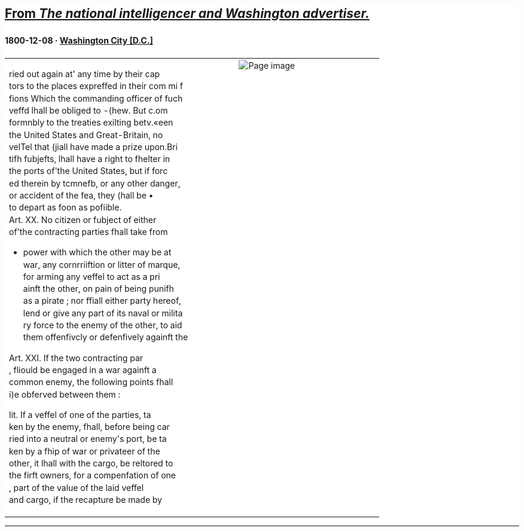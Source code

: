 ## [From _The national intelligencer and Washington advertiser._](https://www.loc.gov/resource/sn83045242/1800-12-08/ed-1/?sp=2)

#### 1800-12-08 &middot; [Washington City [D.C.]](http://dbpedia.org/resource/Washington%2C_D.C.)

<table style="width: 100%;"><tr><td style="width: 50%">

ried out again at&#x27; any time by their cap­  
tors to the places expreffed in their com mi f­  
fions Which the commanding officer of fuch  
veffd lhall be obliged to -(hew. But c.om­  
formnbly to the treaties exilting betv.«een  
the United States and Great-Britain, no  
velTel that (jiall have made a prize upon.Bri­  
tifh fubjefts, lhall have a right to fhelter in  
the ports of&#x27;the United States, but if forc­  
ed therein by tcmnefb, or any other danger,  
or accident of the fea, they (hall be •  
to depart as foon as pofiible.  
Art. XX. No citizen or fubject of either  
of&#x27;the contracting parties fhall take from  
- power with which the other may be at  
war, any cornrriiftion or litter of marque,  
for arming any veffel to act as a pri\
ainft the other, on pain of being punifh­  
as a pirate ; nor ffiall either party hereof,  
lend or give any part of its naval or milita­  
ry force to the enemy of the other, to aid  
them offenfivcly or defenfively againft the  
  
Art. XXI. If the two contracting par­  
, fliould be engaged in a war againft a  
common enemy, the following points fhall  
i)e obferved between them :  
  
lit. If a veffel of one of the parties, ta­  
ken by the enemy, fhall, before being car­  
ried into a neutral or enemy&#x27;s port, be ta­  
ken by a fhip of war or privateer of the  
other, it lhall with the cargo, be reltored to  
the firft owners, for a compenfation of one  
, part of the value of the laid veffel  
and cargo, if the recapture be made by 
</td><td style="width: 50%; max-height: 75%; margin: auto; display: block;">
<img alt="Page image" src="https://tile.loc.gov/image-services/iiif/service:ndnp:dlc:batch_dlc_abyssinian_ver01:data:sn83045242:print:1800120801:0002/pct:4.7759967118783395,44.29777980073838,22.720920674064942,27.572953016739998/!600,600/0/default.jpg"/>
</td>
</tr></table>

---
